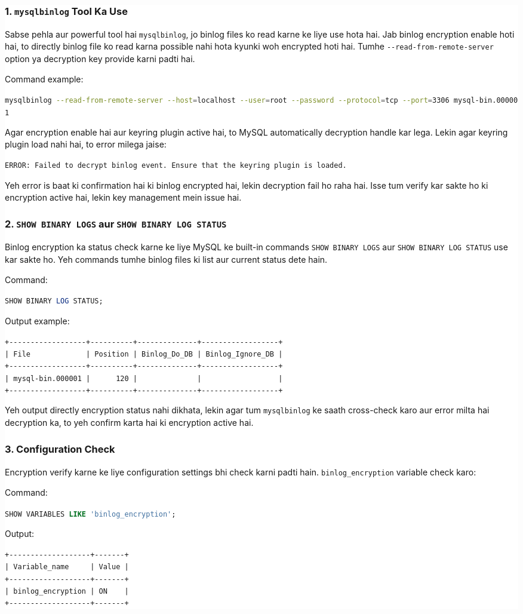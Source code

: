 ### 1. `mysqlbinlog` Tool Ka Use

Sabse pehla aur powerful tool hai `mysqlbinlog`, jo binlog files ko read karne ke liye use hota hai. Jab binlog encryption enable hoti hai, to directly binlog file ko read karna possible nahi hota kyunki woh encrypted hoti hai. Tumhe `--read-from-remote-server` option ya decryption key provide karni padti hai.

Command example:
```bash
mysqlbinlog --read-from-remote-server --host=localhost --user=root --password --protocol=tcp --port=3306 mysql-bin.000001
```

Agar encryption enable hai aur keyring plugin active hai, to MySQL automatically decryption handle kar lega. Lekin agar keyring plugin load nahi hai, to error milega jaise:
```
ERROR: Failed to decrypt binlog event. Ensure that the keyring plugin is loaded.
```

Yeh error is baat ki confirmation hai ki binlog encrypted hai, lekin decryption fail ho raha hai. Isse tum verify kar sakte ho ki encryption active hai, lekin key management mein issue hai.

### 2. `SHOW BINARY LOGS` aur `SHOW BINARY LOG STATUS`

Binlog encryption ka status check karne ke liye MySQL ke built-in commands `SHOW BINARY LOGS` aur `SHOW BINARY LOG STATUS` use kar sakte ho. Yeh commands tumhe binlog files ki list aur current status dete hain.

Command:
```sql
SHOW BINARY LOG STATUS;
```

Output example:
```
+------------------+----------+--------------+------------------+
| File             | Position | Binlog_Do_DB | Binlog_Ignore_DB |
+------------------+----------+--------------+------------------+
| mysql-bin.000001 |      120 |              |                  |
+------------------+----------+--------------+------------------+
```

Yeh output directly encryption status nahi dikhata, lekin agar tum `mysqlbinlog` ke saath cross-check karo aur error milta hai decryption ka, to yeh confirm karta hai ki encryption active hai.

### 3. Configuration Check

Encryption verify karne ke liye configuration settings bhi check karni padti hain. `binlog_encryption` variable check karo:

Command:
```sql
SHOW VARIABLES LIKE 'binlog_encryption';
```

Output:
```
+-------------------+-------+
| Variable_name     | Value |
+-------------------+-------+
| binlog_encryption | ON    |
+-------------------+-------+
```
